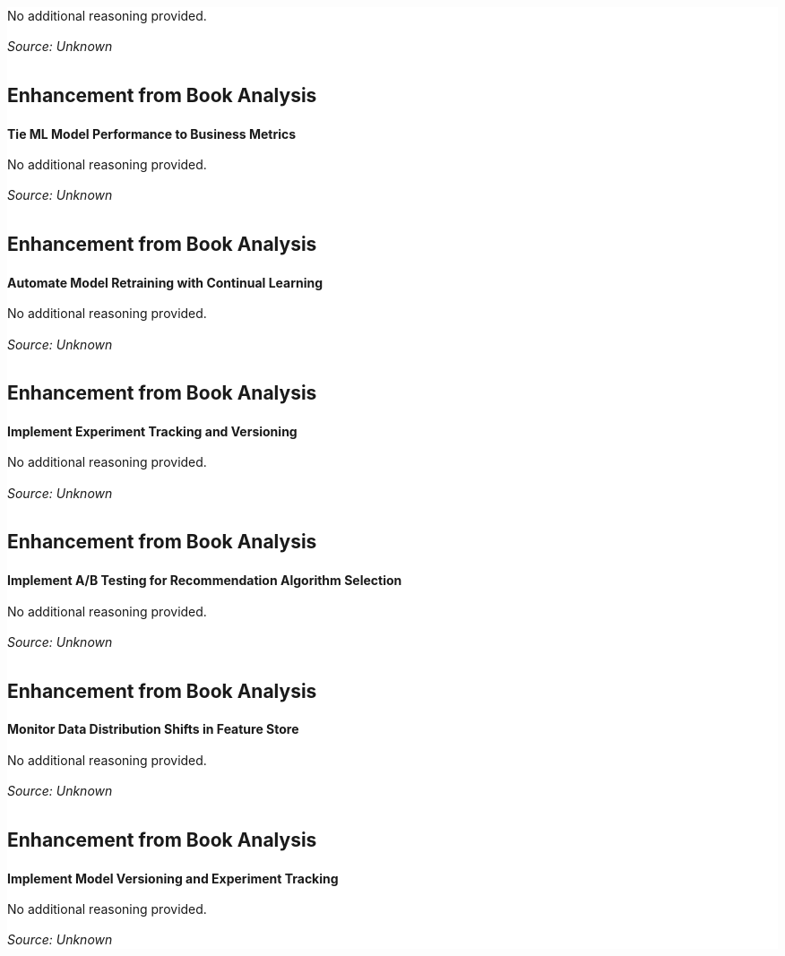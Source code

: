 No additional reasoning provided.

*Source: Unknown*


## Enhancement from Book Analysis

**Tie ML Model Performance to Business Metrics**

No additional reasoning provided.

*Source: Unknown*


## Enhancement from Book Analysis

**Automate Model Retraining with Continual Learning**

No additional reasoning provided.

*Source: Unknown*


## Enhancement from Book Analysis

**Implement Experiment Tracking and Versioning**

No additional reasoning provided.

*Source: Unknown*


## Enhancement from Book Analysis

**Implement A/B Testing for Recommendation Algorithm Selection**

No additional reasoning provided.

*Source: Unknown*


## Enhancement from Book Analysis

**Monitor Data Distribution Shifts in Feature Store**

No additional reasoning provided.

*Source: Unknown*


## Enhancement from Book Analysis

**Implement Model Versioning and Experiment Tracking**

No additional reasoning provided.

*Source: Unknown*

